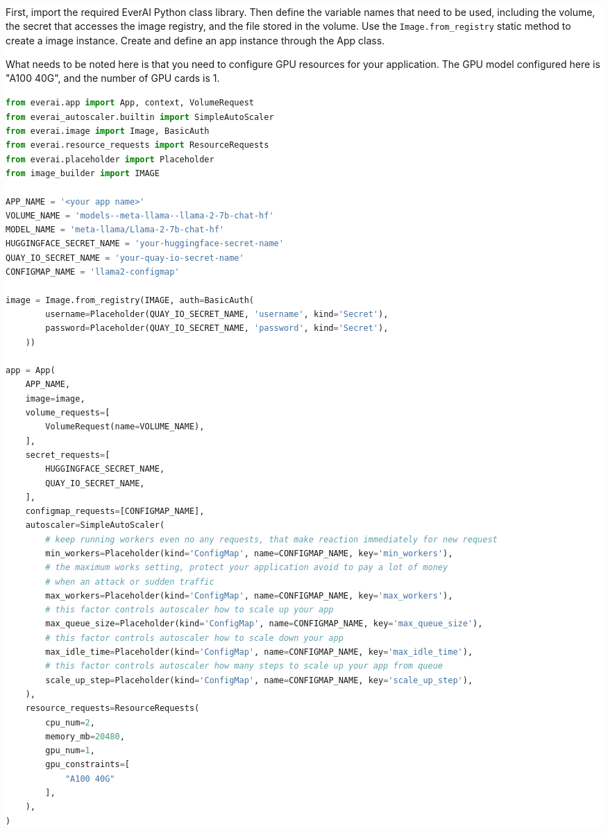 First, import the required EverAI Python class library. Then define the variable names that need to be used, including the volume, the secret that accesses the image registry, and the file stored in the volume. Use the `Image.from_registry` static method to create a image instance. Create and define an app instance through the App class.  

What needs to be noted here is that you need to configure GPU resources for your application. The GPU model configured here is "A100 40G", and the number of GPU cards is 1.  

```python
from everai.app import App, context, VolumeRequest
from everai_autoscaler.builtin import SimpleAutoScaler
from everai.image import Image, BasicAuth
from everai.resource_requests import ResourceRequests
from everai.placeholder import Placeholder
from image_builder import IMAGE

APP_NAME = '<your app name>'
VOLUME_NAME = 'models--meta-llama--llama-2-7b-chat-hf'
MODEL_NAME = 'meta-llama/Llama-2-7b-chat-hf'
HUGGINGFACE_SECRET_NAME = 'your-huggingface-secret-name'
QUAY_IO_SECRET_NAME = 'your-quay-io-secret-name'
CONFIGMAP_NAME = 'llama2-configmap'

image = Image.from_registry(IMAGE, auth=BasicAuth(
        username=Placeholder(QUAY_IO_SECRET_NAME, 'username', kind='Secret'),
        password=Placeholder(QUAY_IO_SECRET_NAME, 'password', kind='Secret'),
    ))

app = App(
    APP_NAME,
    image=image,
    volume_requests=[
        VolumeRequest(name=VOLUME_NAME),
    ],
    secret_requests=[
        HUGGINGFACE_SECRET_NAME,
        QUAY_IO_SECRET_NAME,
    ],
    configmap_requests=[CONFIGMAP_NAME],
    autoscaler=SimpleAutoScaler(
        # keep running workers even no any requests, that make reaction immediately for new request
        min_workers=Placeholder(kind='ConfigMap', name=CONFIGMAP_NAME, key='min_workers'),
        # the maximum works setting, protect your application avoid to pay a lot of money
        # when an attack or sudden traffic
        max_workers=Placeholder(kind='ConfigMap', name=CONFIGMAP_NAME, key='max_workers'),
        # this factor controls autoscaler how to scale up your app
        max_queue_size=Placeholder(kind='ConfigMap', name=CONFIGMAP_NAME, key='max_queue_size'),
        # this factor controls autoscaler how to scale down your app
        max_idle_time=Placeholder(kind='ConfigMap', name=CONFIGMAP_NAME, key='max_idle_time'),
        # this factor controls autoscaler how many steps to scale up your app from queue 
        scale_up_step=Placeholder(kind='ConfigMap', name=CONFIGMAP_NAME, key='scale_up_step'),
    ),
    resource_requests=ResourceRequests(
        cpu_num=2,
        memory_mb=20480,
        gpu_num=1,
        gpu_constraints=[
            "A100 40G"
        ],
    ),
)
```
